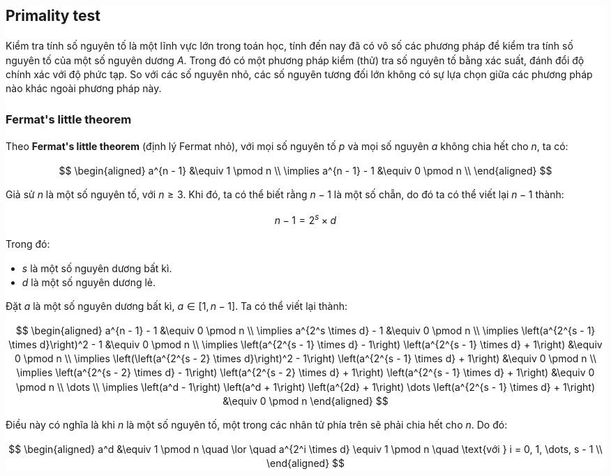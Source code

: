 ## Primality test

Kiểm tra tính số nguyên tố là một lĩnh vực lớn trong toán học, tính đến nay đã có vô số các phương pháp để kiểm tra tính số nguyên tố của một số nguyên dương $A$. Trong đó có một phương pháp kiểm (thử) tra số nguyên tố bằng xác suất, đánh đổi độ chính xác với độ phức tạp. So với các số nguyên nhỏ, các số nguyên tương đối lớn không có sự lựa chọn giữa các phương pháp nào khác ngoài phương pháp này.

### Fermat's little theorem

Theo **Fermat's little theorem** (định lý Fermat nhỏ), với mọi số nguyên tố $p$ và mọi số nguyên $a$ không chia hết cho $n$, ta có:

$$
\begin{aligned}
a^{n - 1} &\equiv 1 \pmod n \\
\implies a^{n - 1} - 1 &\equiv 0 \pmod n \\
\end{aligned}
$$

Giả sử $n$ là một số nguyên tố, với $n \geq 3$. Khi đó, ta có thể biết rằng $n - 1$ là một số chẵn, do đó ta có thể viết lại $n - 1$ thành:

$$
n - 1 = 2^s \times d
$$

Trong đó:

- $s$ là một số nguyên dương bất kì.
- $d$ là một số nguyên dương lẻ.

Đặt $a$ là một số nguyên dương bất kì, $a \in [1, n - 1]$. Ta có thể viết lại thành:

$$
\begin{aligned}
a^{n - 1} - 1 &\equiv 0 \pmod n \\
\implies a^{2^s \times d} - 1 &\equiv 0 \pmod n \\
\implies \left(a^{2^{s - 1} \times d}\right)^2 - 1 &\equiv 0 \pmod n \\
\implies \left(a^{2^{s - 1} \times d} - 1\right) \left(a^{2^{s - 1} \times d} + 1\right) &\equiv 0 \pmod n \\
\implies \left(\left(a^{2^{s - 2} \times d}\right)^2 - 1\right) \left(a^{2^{s - 1} \times d} + 1\right) &\equiv 0 \pmod n \\
\implies \left(a^{2^{s - 2} \times d} - 1\right) \left(a^{2^{s - 2} \times d} + 1\right) \left(a^{2^{s - 1} \times d} + 1\right) &\equiv 0 \pmod n \\
\dots \\
\implies \left(a^d - 1\right) \left(a^d + 1\right) \left(a^{2d} + 1\right) \dots \left(a^{2^{s - 1} \times d} + 1\right) &\equiv 0 \pmod n
\end{aligned}
$$

Điều này có nghĩa là khi $n$ là một số nguyên tố, một trong các nhân tử phía trên sẽ phải chia hết cho $n$. Do đó:

$$
\begin{aligned}
a^d &\equiv 1 \pmod n \quad \lor \quad a^{2^i \times d} \equiv 1 \pmod n \quad \text{với } i = 0, 1, \dots, s - 1 \\
\end{aligned}
$$


[^1]: Các chứng minh sẽ không được đề cập để giản lược nội dung của báo cáo
[^2]: Chi tiết các thuật toán sẽ không được giới thiệu để giản lược nội dung của báo cáo